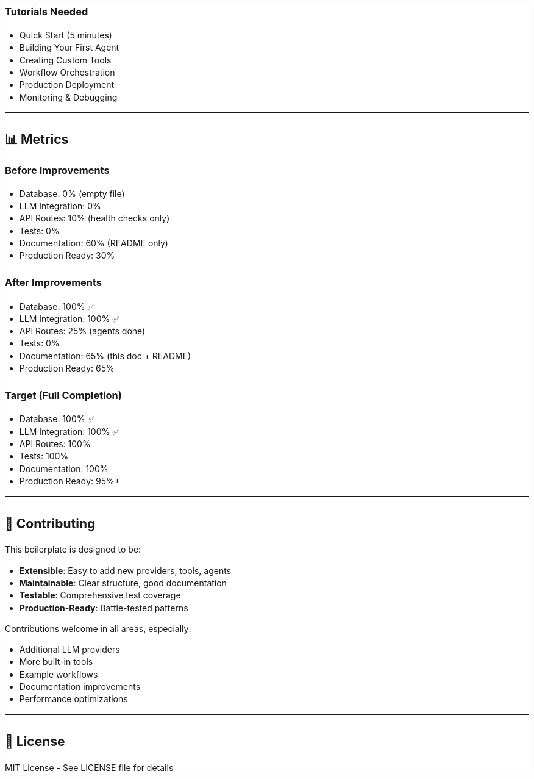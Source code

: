 ### Tutorials Needed
- Quick Start (5 minutes)
- Building Your First Agent
- Creating Custom Tools
- Workflow Orchestration
- Production Deployment
- Monitoring & Debugging

---

## 📊 Metrics

### Before Improvements
- Database: 0% (empty file)
- LLM Integration: 0%
- API Routes: 10% (health checks only)
- Tests: 0%
- Documentation: 60% (README only)
- Production Ready: 30%

### After Improvements
- Database: 100% ✅
- LLM Integration: 100% ✅
- API Routes: 25% (agents done)
- Tests: 0%
- Documentation: 65% (this doc + README)
- Production Ready: 65%

### Target (Full Completion)
- Database: 100% ✅
- LLM Integration: 100% ✅
- API Routes: 100%
- Tests: 100%
- Documentation: 100%
- Production Ready: 95%+

---

## 🤝 Contributing

This boilerplate is designed to be:
- **Extensible**: Easy to add new providers, tools, agents
- **Maintainable**: Clear structure, good documentation
- **Testable**: Comprehensive test coverage
- **Production-Ready**: Battle-tested patterns

Contributions welcome in all areas, especially:
- Additional LLM providers
- More built-in tools
- Example workflows
- Documentation improvements
- Performance optimizations

---

## 📄 License

MIT License - See LICENSE file for details







